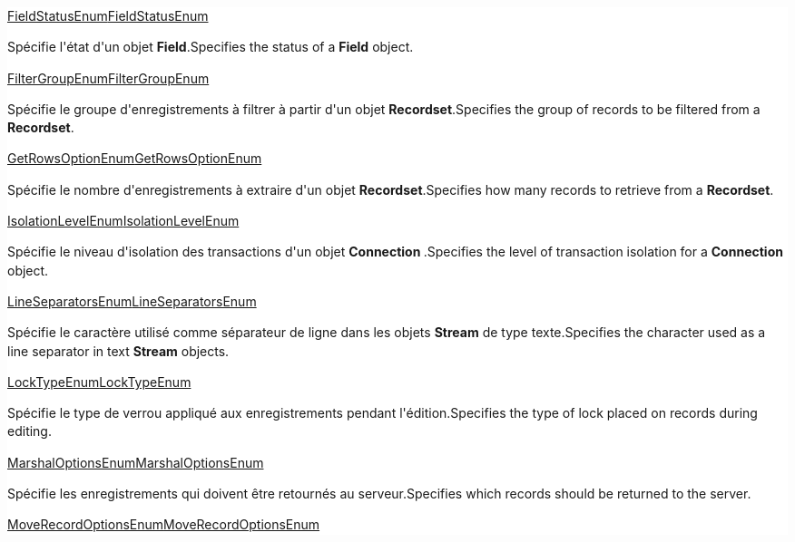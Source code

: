 <tr class="even">
<td><p><span data-ttu-id="8b965-155"><a href="fieldstatusenum.md">FieldStatusEnum</a></span><span class="sxs-lookup"><span data-stu-id="8b965-155"><a href="fieldstatusenum.md">FieldStatusEnum</a></span></span></p></td>
<td><p><span data-ttu-id="8b965-156">Spécifie l'état d'un objet <strong>Field</strong>.</span><span class="sxs-lookup"><span data-stu-id="8b965-156">Specifies the status of a <strong>Field</strong> object.</span></span></p></td>
</tr>
<tr class="odd">
<td><p><span data-ttu-id="8b965-157"><a href="filtergroupenum.md">FilterGroupEnum</a></span><span class="sxs-lookup"><span data-stu-id="8b965-157"><a href="filtergroupenum.md">FilterGroupEnum</a></span></span></p></td>
<td><p><span data-ttu-id="8b965-158">Spécifie le groupe d'enregistrements à filtrer à partir d'un objet <strong>Recordset</strong>.</span><span class="sxs-lookup"><span data-stu-id="8b965-158">Specifies the group of records to be filtered from a <strong>Recordset</strong>.</span></span></p></td>
</tr>
<tr class="even">
<td><p><span data-ttu-id="8b965-159"><a href="getrowsoptionenum.md">GetRowsOptionEnum</a></span><span class="sxs-lookup"><span data-stu-id="8b965-159"><a href="getrowsoptionenum.md">GetRowsOptionEnum</a></span></span></p></td>
<td><p><span data-ttu-id="8b965-160">Spécifie le nombre d'enregistrements à extraire d'un objet <strong>Recordset</strong>.</span><span class="sxs-lookup"><span data-stu-id="8b965-160">Specifies how many records to retrieve from a <strong>Recordset</strong>.</span></span></p></td>
</tr>
<tr class="odd">
<td><p><span data-ttu-id="8b965-161"><a href="isolationlevelenum.md">IsolationLevelEnum</a></span><span class="sxs-lookup"><span data-stu-id="8b965-161"><a href="isolationlevelenum.md">IsolationLevelEnum</a></span></span></p></td>
<td><p><span data-ttu-id="8b965-162">Spécifie le niveau d'isolation des transactions d'un objet <strong>Connection </strong>.</span><span class="sxs-lookup"><span data-stu-id="8b965-162">Specifies the level of transaction isolation for a <strong>Connection</strong> object.</span></span></p></td>
</tr>
<tr class="even">
<td><p><span data-ttu-id="8b965-163"><a href="lineseparatorsenum.md">LineSeparatorsEnum</a></span><span class="sxs-lookup"><span data-stu-id="8b965-163"><a href="lineseparatorsenum.md">LineSeparatorsEnum</a></span></span></p></td>
<td><p><span data-ttu-id="8b965-164">Spécifie le caractère utilisé comme séparateur de ligne dans les objets <strong>Stream</strong> de type texte.</span><span class="sxs-lookup"><span data-stu-id="8b965-164">Specifies the character used as a line separator in text <strong>Stream</strong> objects.</span></span></p></td>
</tr>
<tr class="odd">
<td><p><span data-ttu-id="8b965-165"><a href="locktypeenum.md">LockTypeEnum</a></span><span class="sxs-lookup"><span data-stu-id="8b965-165"><a href="locktypeenum.md">LockTypeEnum</a></span></span></p></td>
<td><p><span data-ttu-id="8b965-166">Spécifie le type de verrou appliqué aux enregistrements pendant l'édition.</span><span class="sxs-lookup"><span data-stu-id="8b965-166">Specifies the type of lock placed on records during editing.</span></span></p></td>
</tr>
<tr class="even">
<td><p><span data-ttu-id="8b965-167"><a href="marshaloptionsenum.md">MarshalOptionsEnum</a></span><span class="sxs-lookup"><span data-stu-id="8b965-167"><a href="marshaloptionsenum.md">MarshalOptionsEnum</a></span></span></p></td>
<td><p><span data-ttu-id="8b965-168">Spécifie les enregistrements qui doivent être retournés au serveur.</span><span class="sxs-lookup"><span data-stu-id="8b965-168">Specifies which records should be returned to the server.</span></span></p></td>
</tr>
<tr class="odd">
<td><p><span data-ttu-id="8b965-169"><a href="moverecordoptionsenum.md">MoveRecordOptionsEnum</a></span><span class="sxs-lookup"><span data-stu-id="8b965-169"><a href="moverecordoptionsenum.md">MoveRecordOptionsEnum</a></span></span></p></td>